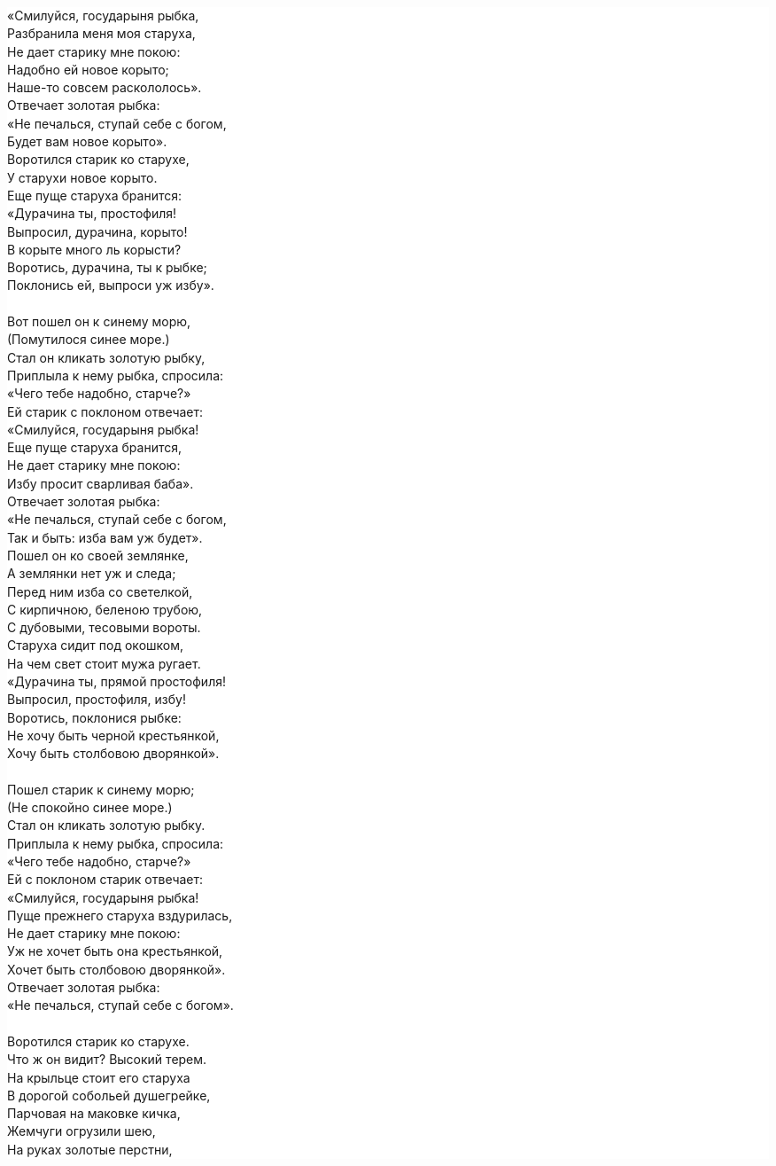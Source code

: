 «Смилуйся, государыня рыбка,<br>
Разбранила меня моя старуха,<br>
Не дает старику мне покою:<br>
Надобно ей новое корыто;<br>
Наше-то совсем раскололось».<br>
Отвечает золотая рыбка:<br>
«Не печалься, ступай себе с богом,<br>
Будет вам новое корыто».<br>
Воротился старик ко старухе,<br>
У старухи новое корыто.<br>
Еще пуще старуха бранится:<br>
«Дурачина ты, простофиля!<br>
Выпросил, дурачина, корыто!<br>
В корыте много ль корысти?<br>
Воротись, дурачина, ты к рыбке;<br>
Поклонись ей, выпроси уж избу».<br>
<br>
Вот пошел он к синему морю,<br>
(Помутилося синее море.)<br>
Стал он кликать золотую рыбку,<br>
Приплыла к нему рыбка, спросила:<br>
«Чего тебе надобно, старче?»<br>
Ей старик с поклоном отвечает:<br>
«Смилуйся, государыня рыбка!<br>
Еще пуще старуха бранится,<br>
Не дает старику мне покою:<br>
Избу просит сварливая баба».<br>
Отвечает золотая рыбка:<br>
«Не печалься, ступай себе с богом,<br>
Так и быть: изба вам уж будет».<br>
Пошел он ко своей землянке,<br>
А землянки нет уж и следа;<br>
Перед ним изба со светелкой,<br>
С кирпичною, беленою трубою,<br>
С дубовыми, тесовыми вороты.<br>
Старуха сидит под окошком,<br>
На чем свет стоит мужа ругает.<br>
«Дурачина ты, прямой простофиля!<br>
Выпросил, простофиля, избу!<br>
Воротись, поклонися рыбке:<br>
Не хочу быть черной крестьянкой,<br>
Хочу быть столбовою дворянкой».<br>
<br>
Пошел старик к синему морю;<br>
(Не спокойно синее море.)<br>
Стал он кликать золотую рыбку.<br>
Приплыла к нему рыбка, спросила:<br>
«Чего тебе надобно, старче?»<br>
Ей с поклоном старик отвечает:<br>
«Смилуйся, государыня рыбка!<br>
Пуще прежнего старуха вздурилась,<br>
Не дает старику мне покою:<br>
Уж не хочет быть она крестьянкой,<br>
Хочет быть столбовою дворянкой».<br>
Отвечает золотая рыбка:<br>
«Не печалься, ступай себе с богом».<br>
<br>
Воротился старик ко старухе.<br>
Что ж он видит? Высокий терем.<br>
На крыльце стоит его старуха<br>
В дорогой собольей душегрейке,<br>
Парчовая на маковке кичка,<br>
Жемчуги огрузили шею,<br>
На руках золотые перстни,<br>